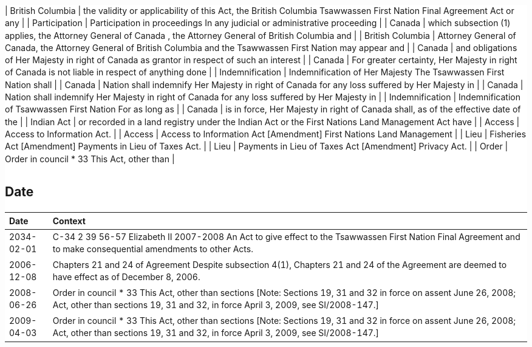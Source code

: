 | British Columbia     | the validity or applicability of this Act, the British Columbia Tsawwassen First Nation Final Agreement Act or any           |
| Participation        | Participation in proceedings In any judicial or administrative proceeding                                                    |
| Canada               | which subsection (1) applies, the Attorney General of Canada , the Attorney General of British Columbia and                  |
| British Columbia     | Attorney General of Canada, the Attorney General of British Columbia and the Tsawwassen First Nation may appear and          |
| Canada               | and obligations of Her Majesty in right of Canada as grantor in respect of such an interest                                  |
| Canada               | For greater certainty, Her Majesty in right of Canada is not liable in respect of anything done                              |
| Indemnification      | Indemnification of Her Majesty The Tsawwassen First Nation shall                                                             |
| Canada               | Nation shall indemnify Her Majesty in right of Canada for any loss suffered by Her Majesty in                                |
| Canada               | Nation shall indemnify Her Majesty in right of Canada for any loss suffered by Her Majesty in                                |
| Indemnification      | Indemnification of Tsawwassen First Nation For as long as                                                                    |
| Canada               | is in force, Her Majesty in right of Canada shall, as of the effective date of the                                           |
| Indian Act           | or recorded in a land registry under the Indian Act or the First Nations Land Management Act have                            |
| Access               | Access  to Information Act.                                                                                                  |
| Access               | Access to Information Act [Amendment] First Nations Land Management                                                          |
| Lieu                 | Fisheries Act [Amendment] Payments in  Lieu  of Taxes Act.                                                                   |
| Lieu                 | Payments in  Lieu  of Taxes Act [Amendment] Privacy Act.                                                                     |
| Order                | Order in council * 33 This Act, other than                                                                                   |


## Date
| Date       | Context                                                                                                                                                                                                  |
|:-----------|:---------------------------------------------------------------------------------------------------------------------------------------------------------------------------------------------------------|
| 2034-02-01 | C-34 2 39 56-57 Elizabeth II 2007-2008 An Act to give effect to the Tsawwassen First Nation Final Agreement and to make consequential amendments to other Acts.                                          |
| 2006-12-08 | Chapters 21 and 24 of Agreement Despite subsection 4(1), Chapters 21 and 24 of the Agreement are deemed to have effect as of December 8, 2006.                                                           |
| 2008-06-26 | Order in council * 33 This Act, other than sections  [Note: Sections 19, 31 and 32 in force on assent June 26, 2008; Act, other than sections 19, 31 and 32, in force April 3, 2009,  see  SI/2008-147.] |
| 2009-04-03 | Order in council * 33 This Act, other than sections  [Note: Sections 19, 31 and 32 in force on assent June 26, 2008; Act, other than sections 19, 31 and 32, in force April 3, 2009,  see  SI/2008-147.] |


